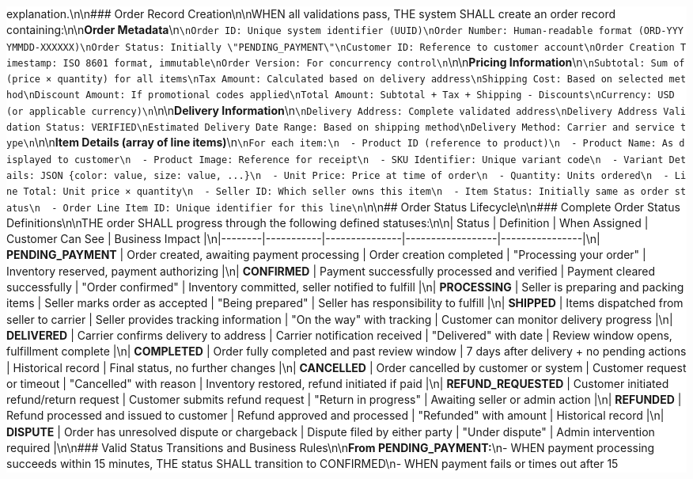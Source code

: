 explanation.\n\n### Order Record Creation\n\nWHEN all validations pass, THE system SHALL create an order record containing:\n\n**Order Metadata**\n```\nOrder ID: Unique system identifier (UUID)\nOrder Number: Human-readable format (ORD-YYYYMMDD-XXXXXX)\nOrder Status: Initially \"PENDING_PAYMENT\"\nCustomer ID: Reference to customer account\nOrder Creation Timestamp: ISO 8601 format, immutable\nOrder Version: For concurrency control\n```\n\n**Pricing Information**\n```\nSubtotal: Sum of (price × quantity) for all items\nTax Amount: Calculated based on delivery address\nShipping Cost: Based on selected method\nDiscount Amount: If promotional codes applied\nTotal Amount: Subtotal + Tax + Shipping - Discounts\nCurrency: USD (or applicable currency)\n```\n\n**Delivery Information**\n```\nDelivery Address: Complete validated address\nDelivery Address Validation Status: VERIFIED\nEstimated Delivery Date Range: Based on shipping method\nDelivery Method: Carrier and service type\n```\n\n**Item Details (array of line items)**\n```\nFor each item:\n  - Product ID (reference to product)\n  - Product Name: As displayed to customer\n  - Product Image: Reference for receipt\n  - SKU Identifier: Unique variant code\n  - Variant Details: JSON {color: value, size: value, ...}\n  - Unit Price: Price at time of order\n  - Quantity: Units ordered\n  - Line Total: Unit price × quantity\n  - Seller ID: Which seller owns this item\n  - Item Status: Initially same as order status\n  - Order Line Item ID: Unique identifier for this line\n```\n\n## Order Status Lifecycle\n\n### Complete Order Status Definitions\n\nTHE order SHALL progress through the following defined statuses:\n\n| Status | Definition | When Assigned | Customer Can See | Business Impact |\n|--------|-----------|---------------|------------------|----------------|\n| **PENDING_PAYMENT** | Order created, awaiting payment processing | Order creation completed | \"Processing your order\" | Inventory reserved, payment authorizing |\n| **CONFIRMED** | Payment successfully processed and verified | Payment cleared successfully | \"Order confirmed\" | Inventory committed, seller notified to fulfill |\n| **PROCESSING** | Seller is preparing and packing items | Seller marks order as accepted | \"Being prepared\" | Seller has responsibility to fulfill |\n| **SHIPPED** | Items dispatched from seller to carrier | Seller provides tracking information | \"On the way\" with tracking | Customer can monitor delivery progress |\n| **DELIVERED** | Carrier confirms delivery to address | Carrier notification received | \"Delivered\" with date | Review window opens, fulfillment complete |\n| **COMPLETED** | Order fully completed and past review window | 7 days after delivery + no pending actions | Historical record | Final status, no further changes |\n| **CANCELLED** | Order cancelled by customer or system | Customer request or timeout | \"Cancelled\" with reason | Inventory restored, refund initiated if paid |\n| **REFUND_REQUESTED** | Customer initiated refund/return request | Customer submits refund request | \"Return in progress\" | Awaiting seller or admin action |\n| **REFUNDED** | Refund processed and issued to customer | Refund approved and processed | \"Refunded\" with amount | Historical record |\n| **DISPUTE** | Order has unresolved dispute or chargeback | Dispute filed by either party | \"Under dispute\" | Admin intervention required |\n\n### Valid Status Transitions and Business Rules\n\n**From PENDING_PAYMENT:**\n- WHEN payment processing succeeds within 15 minutes, THE status SHALL transition to CONFIRMED\n- WHEN payment fails or times out after 15